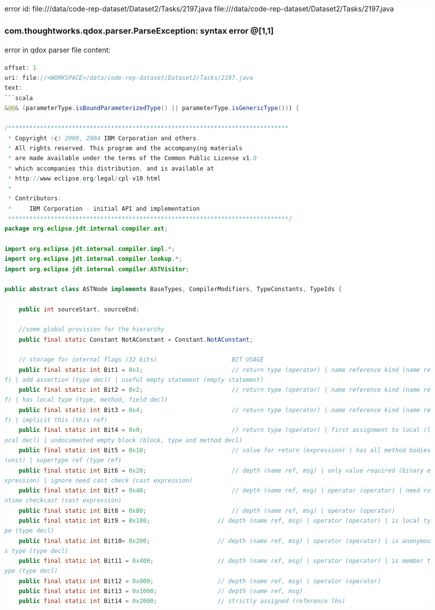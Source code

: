 error id: file://<WORKSPACE>/data/code-rep-dataset/Dataset2/Tasks/2197.java
file://<WORKSPACE>/data/code-rep-dataset/Dataset2/Tasks/2197.java
### com.thoughtworks.qdox.parser.ParseException: syntax error @[1,1]

error in qdox parser
file content:
```java
offset: 1
uri: file://<WORKSPACE>/data/code-rep-dataset/Dataset2/Tasks/2197.java
text:
```scala
&@@& (parameterType.isBoundParameterizedType() || parameterType.isGenericType())) {

/*******************************************************************************
 * Copyright (c) 2000, 2004 IBM Corporation and others.
 * All rights reserved. This program and the accompanying materials 
 * are made available under the terms of the Common Public License v1.0
 * which accompanies this distribution, and is available at
 * http://www.eclipse.org/legal/cpl-v10.html
 * 
 * Contributors:
 *     IBM Corporation - initial API and implementation
 *******************************************************************************/
package org.eclipse.jdt.internal.compiler.ast;

import org.eclipse.jdt.internal.compiler.impl.*;
import org.eclipse.jdt.internal.compiler.lookup.*;
import org.eclipse.jdt.internal.compiler.ASTVisitor;

public abstract class ASTNode implements BaseTypes, CompilerModifiers, TypeConstants, TypeIds {
	
	public int sourceStart, sourceEnd;

	//some global provision for the hierarchy
	public final static Constant NotAConstant = Constant.NotAConstant;

	// storage for internal flags (32 bits)						BIT USAGE
	public final static int Bit1 = 0x1; 						// return type (operator) | name reference kind (name ref) | add assertion (type decl) | useful empty statement (empty statement)
	public final static int Bit2 = 0x2; 						// return type (operator) | name reference kind (name ref) | has local type (type, method, field decl)
	public final static int Bit3 = 0x4; 						// return type (operator) | name reference kind (name ref) | implicit this (this ref)
	public final static int Bit4 = 0x8; 						// return type (operator) | first assignment to local (local decl) | undocumented empty block (block, type and method decl)
	public final static int Bit5 = 0x10; 						// value for return (expression) | has all method bodies (unit) | supertype ref (type ref)
	public final static int Bit6 = 0x20; 						// depth (name ref, msg) | only value required (binary expression) | ignore need cast check (cast expression)
	public final static int Bit7 = 0x40; 						// depth (name ref, msg) | operator (operator) | need runtime checkcast (cast expression)
	public final static int Bit8 = 0x80; 						// depth (name ref, msg) | operator (operator) 
	public final static int Bit9 = 0x100; 					// depth (name ref, msg) | operator (operator) | is local type (type decl)
	public final static int Bit10= 0x200; 					// depth (name ref, msg) | operator (operator) | is anonymous type (type decl)
	public final static int Bit11 = 0x400; 					// depth (name ref, msg) | operator (operator) | is member type (type decl)
	public final static int Bit12 = 0x800; 					// depth (name ref, msg) | operator (operator)
	public final static int Bit13 = 0x1000; 				// depth (name ref, msg) 
	public final static int Bit14 = 0x2000; 				// strictly assigned (reference lhs)
```